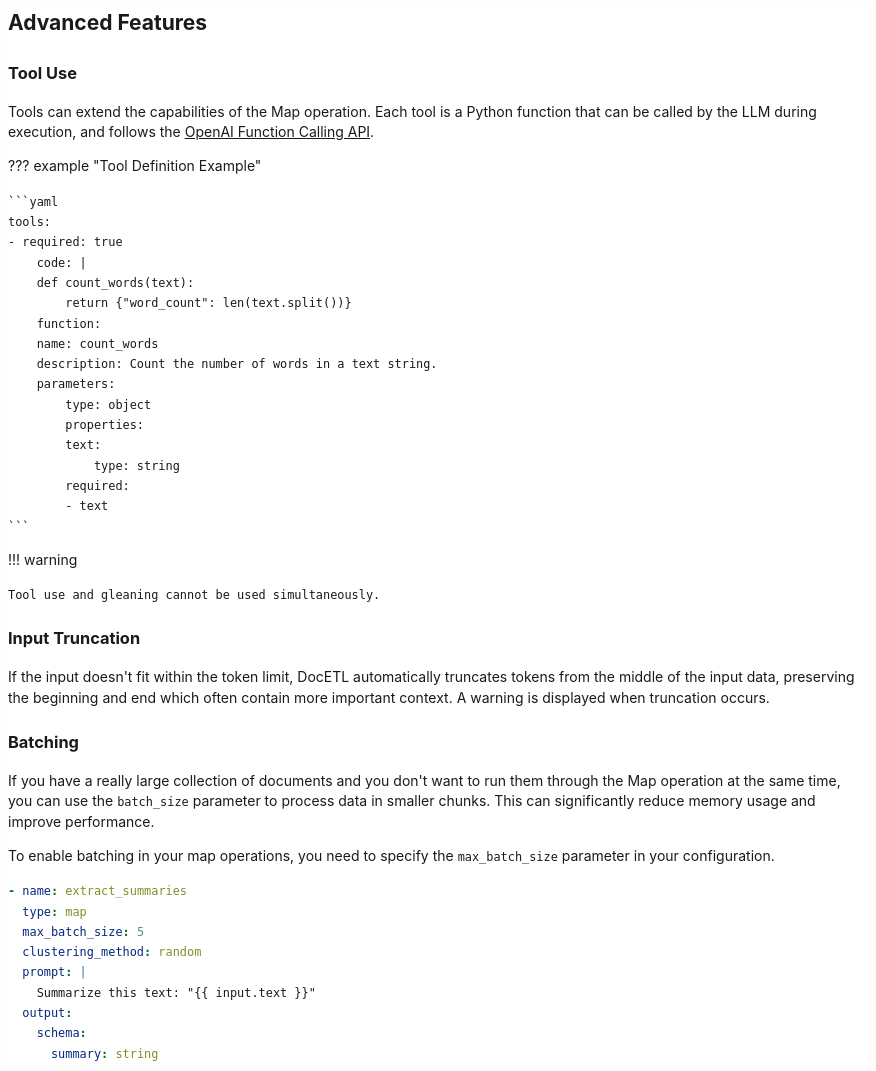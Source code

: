 ## Advanced Features

### Tool Use

Tools can extend the capabilities of the Map operation. Each tool is a Python function that can be called by the LLM during execution, and follows the [OpenAI Function Calling API](https://platform.openai.com/docs/guides/function-calling).

??? example "Tool Definition Example"

    ```yaml
    tools:
    - required: true
        code: |
        def count_words(text):
            return {"word_count": len(text.split())}
        function:
        name: count_words
        description: Count the number of words in a text string.
        parameters:
            type: object
            properties:
            text:
                type: string
            required:
            - text
    ```

!!! warning

    Tool use and gleaning cannot be used simultaneously.

### Input Truncation

If the input doesn't fit within the token limit, DocETL automatically truncates tokens from the middle of the input data, preserving the beginning and end which often contain more important context. A warning is displayed when truncation occurs.

### Batching

If you have a really large collection of documents and you don't want to run them through the Map operation at the same time, you can use the `batch_size` parameter to process data in smaller chunks. This can significantly reduce memory usage and improve performance.

To enable batching in your map operations, you need to specify the `max_batch_size` parameter in your configuration.

```yaml
- name: extract_summaries
  type: map
  max_batch_size: 5
  clustering_method: random
  prompt: |
    Summarize this text: "{{ input.text }}"
  output:
    schema:
      summary: string
```
